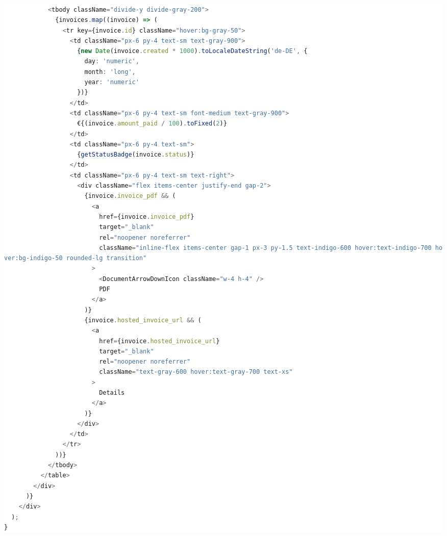 ```typescript
            <tbody className="divide-y divide-gray-200">
              {invoices.map((invoice) => (
                <tr key={invoice.id} className="hover:bg-gray-50">
                  <td className="px-6 py-4 text-sm text-gray-900">
                    {new Date(invoice.created * 1000).toLocaleDateString('de-DE', {
                      day: 'numeric',
                      month: 'long',
                      year: 'numeric'
                    })}
                  </td>
                  <td className="px-6 py-4 text-sm font-medium text-gray-900">
                    €{(invoice.amount_paid / 100).toFixed(2)}
                  </td>
                  <td className="px-6 py-4 text-sm">
                    {getStatusBadge(invoice.status)}
                  </td>
                  <td className="px-6 py-4 text-sm text-right">
                    <div className="flex items-center justify-end gap-2">
                      {invoice.invoice_pdf && (
                        <a
                          href={invoice.invoice_pdf}
                          target="_blank"
                          rel="noopener noreferrer"
                          className="inline-flex items-center gap-1 px-3 py-1.5 text-indigo-600 hover:text-indigo-700 hover:bg-indigo-50 rounded-lg transition"
                        >
                          <DocumentArrowDownIcon className="w-4 h-4" />
                          PDF
                        </a>
                      )}
                      {invoice.hosted_invoice_url && (
                        <a
                          href={invoice.hosted_invoice_url}
                          target="_blank"
                          rel="noopener noreferrer"
                          className="text-gray-600 hover:text-gray-700 text-xs"
                        >
                          Details
                        </a>
                      )}
                    </div>
                  </td>
                </tr>
              ))}
            </tbody>
          </table>
        </div>
      )}
    </div>
  );
}
```

